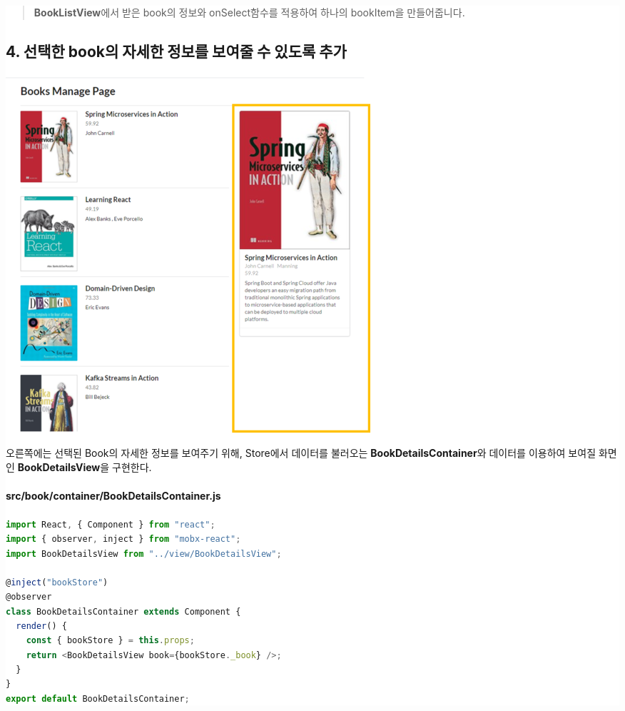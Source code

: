 > **BookListView**에서 받은 book의 정보와 onSelect함수를 적용하여 하나의 bookItem을 만들어줍니다.

## 4. 선택한 book의 자세한 정보를 보여줄 수 있도록 추가

![mockup_2](/images/project/react_spring/part2/mockup_2.png)

오른쪽에는 선택된 Book의 자세한 정보를 보여주기 위해, Store에서 데이터를 불러오는 **BookDetailsContainer**와 데이터를 이용하여 보여질 화면인 **BookDetailsView**을 구현한다.

#### src/book/container/BookDetailsContainer.js

```javascript
import React, { Component } from "react";
import { observer, inject } from "mobx-react";
import BookDetailsView from "../view/BookDetailsView";

@inject("bookStore")
@observer
class BookDetailsContainer extends Component {
  render() {
    const { bookStore } = this.props;
    return <BookDetailsView book={bookStore._book} />;
  }
}
export default BookDetailsContainer;
```
